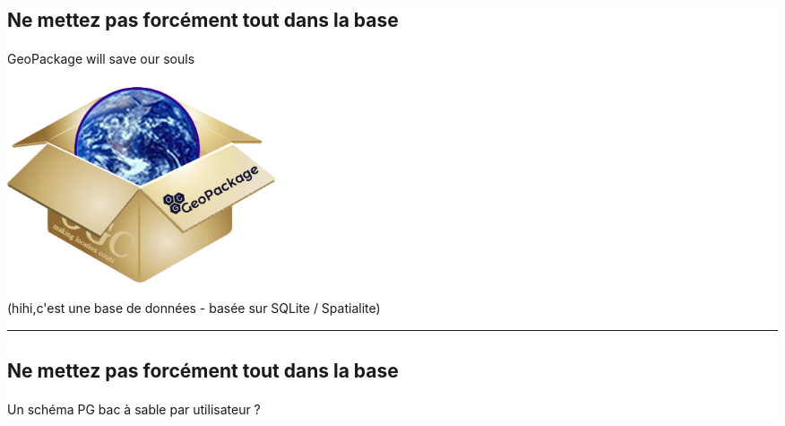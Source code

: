 
## Ne mettez pas forcément tout dans la base

GeoPackage will save our souls 

<img src="geopkg.png" style="width:300px">

(hihi,c'est une base de données - basée sur SQLite / Spatialite)

---

## Ne mettez pas forcément tout dans la base

Un schéma PG bac à sable par utilisateur ?
